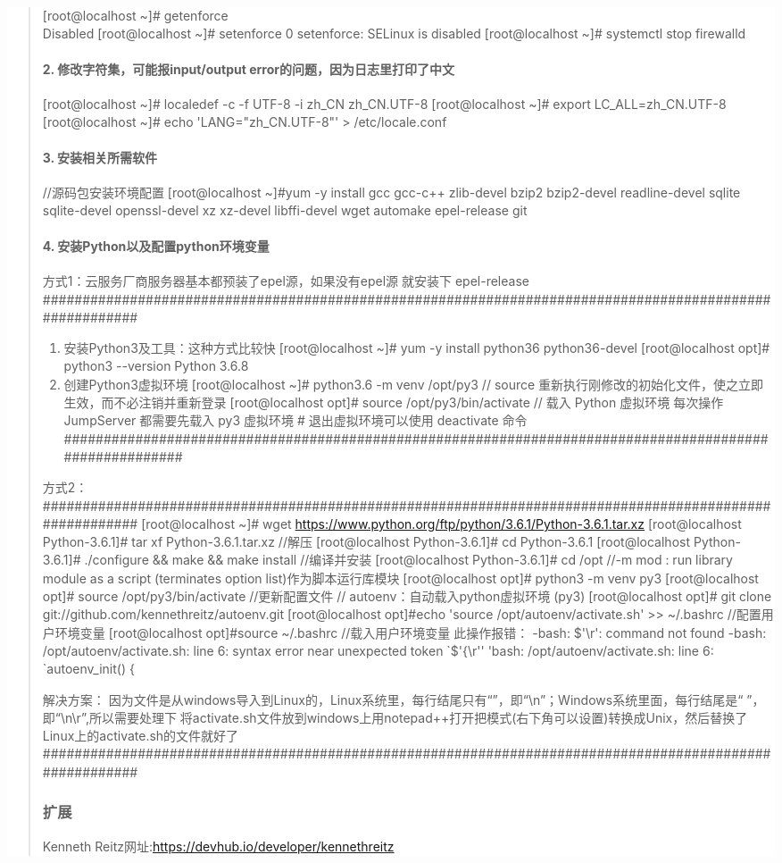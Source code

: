> [root@localhost ~]# getenforce  
> Disabled
> [root@localhost ~]# setenforce 0
> setenforce: SELinux is disabled
> [root@localhost ~]# systemctl stop firewalld
> 
> #### 2. 修改字符集，可能报input/output error的问题，因为日志里打印了中文
> [root@localhost ~]# localedef -c -f UTF-8 -i zh_CN zh_CN.UTF-8
> [root@localhost ~]# export LC_ALL=zh_CN.UTF-8
> [root@localhost ~]# echo 'LANG="zh_CN.UTF-8"' > /etc/locale.conf
> 
> #### 3. 安装相关所需软件
> //源码包安装环境配置
> [root@localhost ~]#yum -y install gcc gcc-c++ zlib-devel bzip2 bzip2-devel readline-devel sqlite sqlite-devel openssl-devel xz xz-devel libffi-devel wget automake epel-release git
> 
> #### 4. 安装Python以及配置python环境变量
> 方式1：云服务厂商服务器基本都预装了epel源，如果没有epel源 就安装下 epel-release 
> ########################################################################################################
> 1. 安装Python3及工具：这种方式比较快
> [root@localhost ~]# yum -y install python36 python36-devel 
> [root@localhost opt]# python3 --version
> Python 3.6.8
> 2. 创建Python3虚拟环境
> [root@localhost ~]# python3.6 -m venv /opt/py3
> // source 重新执行刚修改的初始化文件，使之立即生效，而不必注销并重新登录
> [root@localhost opt]# source /opt/py3/bin/activate // 载入 Python 虚拟环境
>  每次操作 JumpServer 都需要先载入 py3 虚拟环境  # 退出虚拟环境可以使用 deactivate 命令
> ########################################################################################################
> 
> 方式2：
> ########################################################################################################
> [root@localhost ~]# wget https://www.python.org/ftp/python/3.6.1/Python-3.6.1.tar.xz
> [root@localhost Python-3.6.1]# tar xf Python-3.6.1.tar.xz  //解压
> [root@localhost Python-3.6.1]# cd Python-3.6.1
> [root@localhost Python-3.6.1]# ./configure && make && make install //编译并安装
> [root@localhost Python-3.6.1]# cd /opt
> //-m mod : run library module as a script (terminates option list)作为脚本运行库模块
> [root@localhost opt]# python3 -m venv py3 
> [root@localhost opt]# source /opt/py3/bin/activate  //更新配置文件
> // autoenv：自动载入python虚拟环境 
> (py3) [root@localhost opt]# git clone git://github.com/kennethreitz/autoenv.git
> [root@localhost opt]#echo 'source /opt/autoenv/activate.sh' >> ~/.bashrc //配置用户环境变量
> [root@localhost opt]#source ~/.bashrc  //载入用户环境变量
> 此操作报错：
> -bash: $'\r': command not found
> -bash: /opt/autoenv/activate.sh: line 6: syntax error near unexpected token `$'{\r''
> 'bash: /opt/autoenv/activate.sh: line 6: `autoenv_init() {
> 
> 解决方案：
> 因为文件是从windows导入到Linux的，Linux系统里，每行结尾只有“”，即“\n”；Windows系统里面，每行结尾是“
> ”，即“\n\r”,所以需要处理下
> 将activate.sh文件放到windows上用notepad++打开把模式(右下角可以设置)转换成Unix，然后替换了Linux上的activate.sh的文件就好了
> ########################################################################################################
> ### 扩展
> Kenneth Reitz网址:https://devhub.io/developer/kennethreitz
> ```
